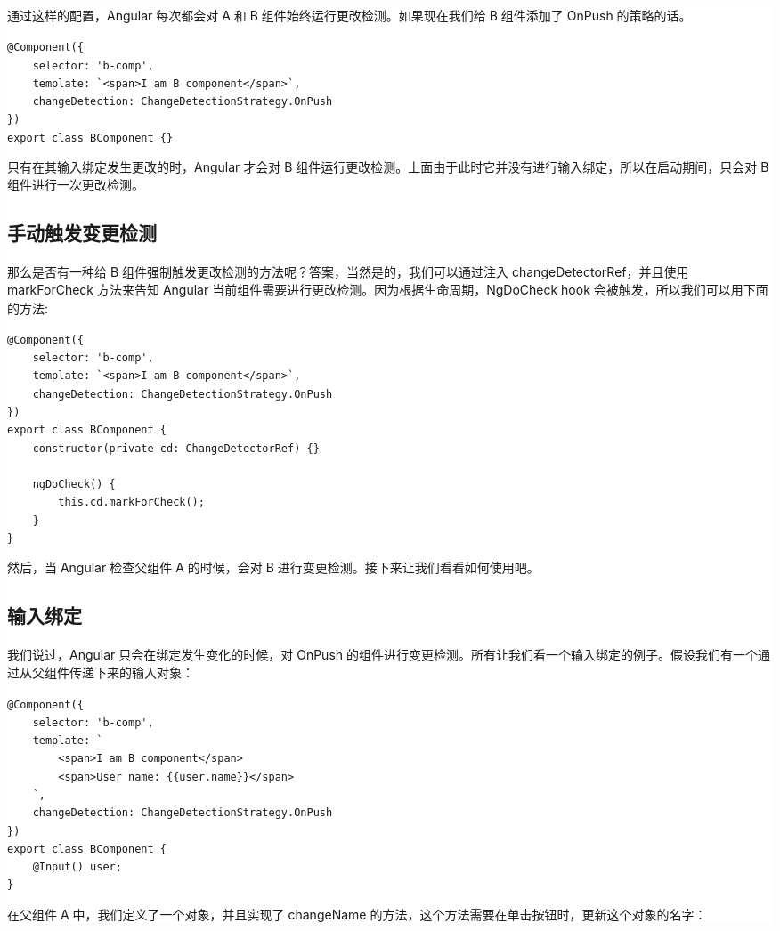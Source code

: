 通过这样的配置，Angular 每次都会对 A 和 B 组件始终运行更改检测。如果现在我们给 B 组件添加了 OnPush 的策略的话。

```
@Component({
    selector: 'b-comp',
    template: `<span>I am B component</span>`,
    changeDetection: ChangeDetectionStrategy.OnPush
})
export class BComponent {}
```

只有在其输入绑定发生更改的时，Angular 才会对 B 组件运行更改检测。上面由于此时它并没有进行输入绑定，所以在启动期间，只会对 B 组件进行一次更改检测。

## 手动触发变更检测

那么是否有一种给 B 组件强制触发更改检测的方法呢？答案，当然是的，我们可以通过注入 changeDetectorRef，并且使用 markForCheck 方法来告知 Angular 当前组件需要进行更改检测。因为根据生命周期，NgDoCheck hook 会被触发，所以我们可以用下面的方法:

```
@Component({
    selector: 'b-comp',
    template: `<span>I am B component</span>`,
    changeDetection: ChangeDetectionStrategy.OnPush
})
export class BComponent {
    constructor(private cd: ChangeDetectorRef) {}

    ngDoCheck() {
        this.cd.markForCheck();
    }
}
```

然后，当 Angular 检查父组件 A 的时候，会对 B 进行变更检测。接下来让我们看看如何使用吧。

## 输入绑定

我们说过，Angular 只会在绑定发生变化的时候，对 OnPush 的组件进行变更检测。所有让我们看一个输入绑定的例子。假设我们有一个通过从父组件传递下来的输入对象：

```
@Component({
    selector: 'b-comp',
    template: `
        <span>I am B component</span>
        <span>User name: {{user.name}}</span>
    `,
    changeDetection: ChangeDetectionStrategy.OnPush
})
export class BComponent {
    @Input() user;
}
```

在父组件 A 中，我们定义了一个对象，并且实现了 changeName 的方法，这个方法需要在单击按钮时，更新这个对象的名字：
